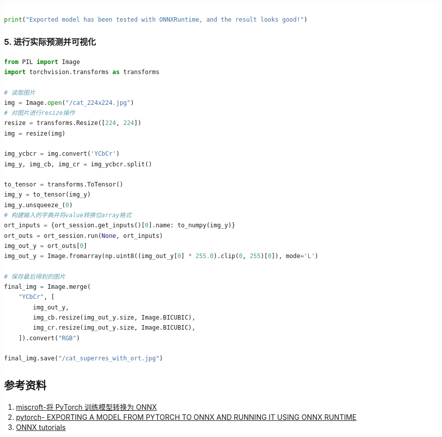 ```python

print("Exported model has been tested with ONNXRuntime, and the result looks good!")
```

### 5. 进行实际预测并可视化

```python
from PIL import Image
import torchvision.transforms as transforms

# 读取图片
img = Image.open("/cat_224x224.jpg")
# 对图片进行resize操作
resize = transforms.Resize([224, 224])
img = resize(img)

img_ycbcr = img.convert('YCbCr')
img_y, img_cb, img_cr = img_ycbcr.split()

to_tensor = transforms.ToTensor()
img_y = to_tensor(img_y)
img_y.unsqueeze_(0)
# 构建输入的字典并将value转换位array格式
ort_inputs = {ort_session.get_inputs()[0].name: to_numpy(img_y)}
ort_outs = ort_session.run(None, ort_inputs)
img_out_y = ort_outs[0]
img_out_y = Image.fromarray(np.uint8((img_out_y[0] * 255.0).clip(0, 255)[0]), mode='L')

# 保存最后得到的图片
final_img = Image.merge(
    "YCbCr", [
        img_out_y,
        img_cb.resize(img_out_y.size, Image.BICUBIC),
        img_cr.resize(img_out_y.size, Image.BICUBIC),
    ]).convert("RGB")

final_img.save("/cat_superres_with_ort.jpg")
```

## 参考资料

1. [miscroft-将 PyTorch 训练模型转换为 ONNX](https://docs.microsoft.com/zh-cn/windows/ai/windows-ml/tutorials/pytorch-convert-model)
2. [pytorch- EXPORTING A MODEL FROM PYTORCH TO ONNX AND RUNNING IT USING ONNX RUNTIME](https://pytorch.org/tutorials/advanced/super_resolution_with_onnxruntime.html)
3. [ONNX tutorials](https://github.com/onnx/tutorials#converting-to-onnx-format)

